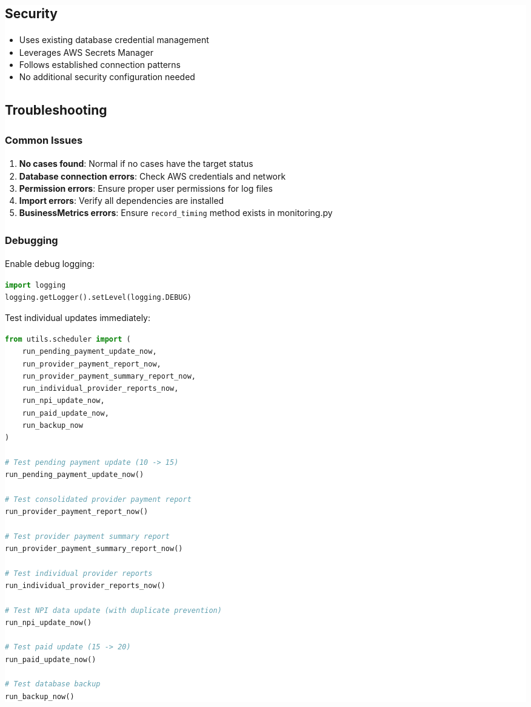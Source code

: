 ## Security

- Uses existing database credential management
- Leverages AWS Secrets Manager
- Follows established connection patterns
- No additional security configuration needed

## Troubleshooting

### Common Issues

1. **No cases found**: Normal if no cases have the target status
2. **Database connection errors**: Check AWS credentials and network
3. **Permission errors**: Ensure proper user permissions for log files
4. **Import errors**: Verify all dependencies are installed
5. **BusinessMetrics errors**: Ensure `record_timing` method exists in monitoring.py

### Debugging

Enable debug logging:
```python
import logging
logging.getLogger().setLevel(logging.DEBUG)
```

Test individual updates immediately:
```python
from utils.scheduler import (
    run_pending_payment_update_now,
    run_provider_payment_report_now,
    run_provider_payment_summary_report_now,
    run_individual_provider_reports_now,
    run_npi_update_now,
    run_paid_update_now,
    run_backup_now
)

# Test pending payment update (10 -> 15)
run_pending_payment_update_now()

# Test consolidated provider payment report
run_provider_payment_report_now()

# Test provider payment summary report
run_provider_payment_summary_report_now()

# Test individual provider reports
run_individual_provider_reports_now()

# Test NPI data update (with duplicate prevention)
run_npi_update_now()

# Test paid update (15 -> 20)
run_paid_update_now()

# Test database backup
run_backup_now()
```
